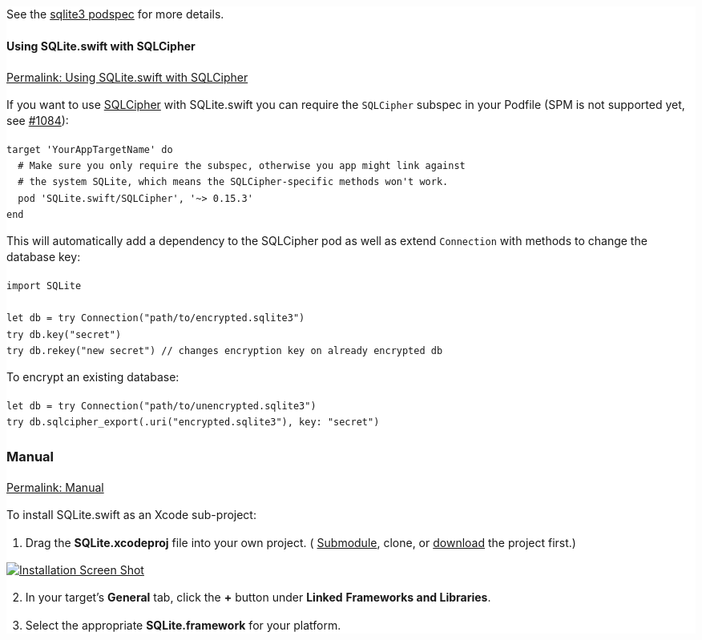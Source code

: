 See the [sqlite3 podspec](https://github.com/clemensg/sqlite3pod) for more details.

#### Using SQLite.swift with SQLCipher

[Permalink: Using SQLite.swift with SQLCipher](https://github.com/stephencelis/SQLite.swift/blob/master/Documentation/Index.md#using-sqliteswift-with-sqlcipher)

If you want to use [SQLCipher](https://www.zetetic.net/sqlcipher/) with SQLite.swift you can require the
`SQLCipher` subspec in your Podfile (SPM is not supported yet, see [#1084](https://github.com/stephencelis/SQLite.swift/issues/1084)):

```
target 'YourAppTargetName' do
  # Make sure you only require the subspec, otherwise you app might link against
  # the system SQLite, which means the SQLCipher-specific methods won't work.
  pod 'SQLite.swift/SQLCipher', '~> 0.15.3'
end
```

This will automatically add a dependency to the SQLCipher pod as well as
extend `Connection` with methods to change the database key:

```
import SQLite

let db = try Connection("path/to/encrypted.sqlite3")
try db.key("secret")
try db.rekey("new secret") // changes encryption key on already encrypted db
```

To encrypt an existing database:

```
let db = try Connection("path/to/unencrypted.sqlite3")
try db.sqlcipher_export(.uri("encrypted.sqlite3"), key: "secret")
```

### Manual

[Permalink: Manual](https://github.com/stephencelis/SQLite.swift/blob/master/Documentation/Index.md#manual)

To install SQLite.swift as an Xcode sub-project:

1. Drag the **SQLite.xcodeproj** file into your own project.
( [Submodule](http://git-scm.com/book/en/Git-Tools-Submodules), clone, or
[download](https://github.com/stephencelis/SQLite.swift/archive/master.zip)
the project first.)

[![Installation Screen Shot](https://github.com/stephencelis/SQLite.swift/raw/master/Documentation/Resources/installation@2x.png)](https://github.com/stephencelis/SQLite.swift/blob/master/Documentation/Resources/installation@2x.png)

2. In your target’s **General** tab, click the **+** button under **Linked**
**Frameworks and Libraries**.

3. Select the appropriate **SQLite.framework** for your platform.
